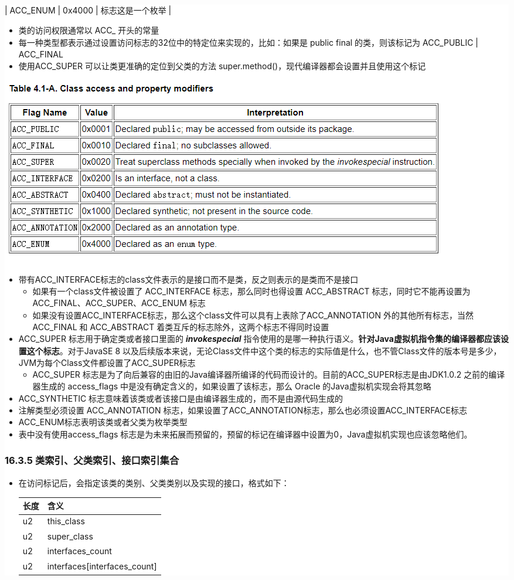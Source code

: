 | ACC_ENUM       | 0x4000 | 标志这是一个枚举                                             |



- 类的访问权限通常以 ACC_ 开头的常量
- 每一种类型都表示通过设置访问标志的32位中的特定位来实现的，比如：如果是 public final 的类，则该标记为 ACC_PUBLIC | ACC_FINAL
- 使用ACC_SUPER 可以让类更准确的定位到父类的方法 super.method()，现代编译器都会设置并且使用这个标记

![1605586506157](../image/chapter16/1605586506157.png)

- 带有ACC_INTERFACE标志的class文件表示的是接口而不是类，反之则表示的是类而不是接口
  - 如果有一个class文件被设置了 ACC_INTERFACE 标志，那么同时也得设置 ACC_ABSTRACT 标志，同时它不能再设置为 ACC_FINAL、ACC_SUPER、ACC_ENUM 标志
  - 如果没有设置ACC_INTERFACE标志，那么这个class文件可以具有上表除了ACC_ANNOTATION 外的其他所有标志，当然ACC_FINAL 和 ACC_ABSTRACT 着类互斥的标志除外，这两个标志不得同时设置
- ACC_SUPER 标志用于确定类或者接口里面的 ***invokespecial*** 指令使用的是哪一种执行语义。**针对Java虚拟机指令集的编译器都应该设置这个标志**。对于JavaSE 8 以及后续版本来说，无论Class文件中这个类的标志的实际值是什么，也不管Class文件的版本号是多少，JVM为每个Class文件都设置了ACC_SUPER标志
  - ACC_SUPER 标志是为了向后兼容的由旧的Java编译器所编译的代码而设计的。目前的ACC_SUPER标志是由JDK1.0.2 之前的编译器生成的 access_flags 中是没有确定含义的，如果设置了该标志，那么 Oracle 的Java虚拟机实现会将其忽略
- ACC_SYNTHETIC 标志意味着该类或者该接口是由编译器生成的，而不是由源代码生成的
- 注解类型必须设置 ACC_ANNOTATION 标志，如果设置了ACC_ANNOTATION标志，那么也必须设置ACC_INTERFACE标志
- ACC_ENUM标志表明该类或者父类为枚举类型
- 表中没有使用access_flags 标志是为未来拓展而预留的，预留的标记在编译器中设置为0，Java虚拟机实现也应该忽略他们。

### 16.3.5 类索引、父类索引、接口索引集合

- 在访问标记后，会指定该类的类别、父类类别以及实现的接口，格式如下：

  | 长度 | 含义                         |
  | ---- | ---------------------------- |
  | u2   | this_class                   |
  | u2   | super_class                  |
  | u2   | interfaces_count             |
  | u2   | interfaces[interfaces_count] |
